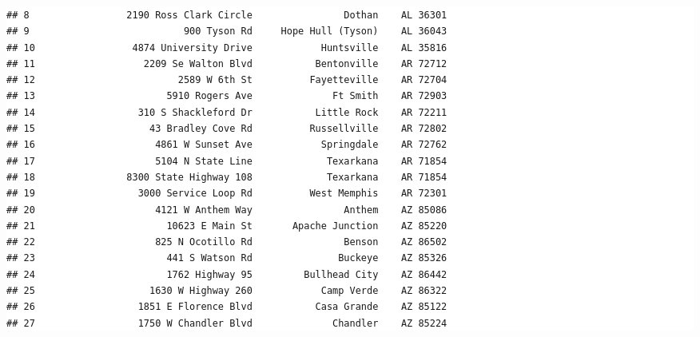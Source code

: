     ## 8                 2190 Ross Clark Circle                Dothan    AL 36301
    ## 9                           900 Tyson Rd     Hope Hull (Tyson)    AL 36043
    ## 10                 4874 University Drive            Huntsville    AL 35816
    ## 11                   2209 Se Walton Blvd           Bentonville    AR 72712
    ## 12                         2589 W 6th St          Fayetteville    AR 72704
    ## 13                       5910 Rogers Ave              Ft Smith    AR 72903
    ## 14                  310 S Shackleford Dr           Little Rock    AR 72211
    ## 15                    43 Bradley Cove Rd          Russellville    AR 72802
    ## 16                     4861 W Sunset Ave            Springdale    AR 72762
    ## 17                     5104 N State Line             Texarkana    AR 71854
    ## 18                8300 State Highway 108             Texarkana    AR 71854
    ## 19                  3000 Service Loop Rd          West Memphis    AR 72301
    ## 20                     4121 W Anthem Way                Anthem    AZ 85086
    ## 21                       10623 E Main St       Apache Junction    AZ 85220
    ## 22                     825 N Ocotillo Rd                Benson    AZ 86502
    ## 23                       441 S Watson Rd               Buckeye    AZ 85326
    ## 24                       1762 Highway 95         Bullhead City    AZ 86442
    ## 25                    1630 W Highway 260            Camp Verde    AZ 86322
    ## 26                  1851 E Florence Blvd           Casa Grande    AZ 85122
    ## 27                  1750 W Chandler Blvd              Chandler    AZ 85224